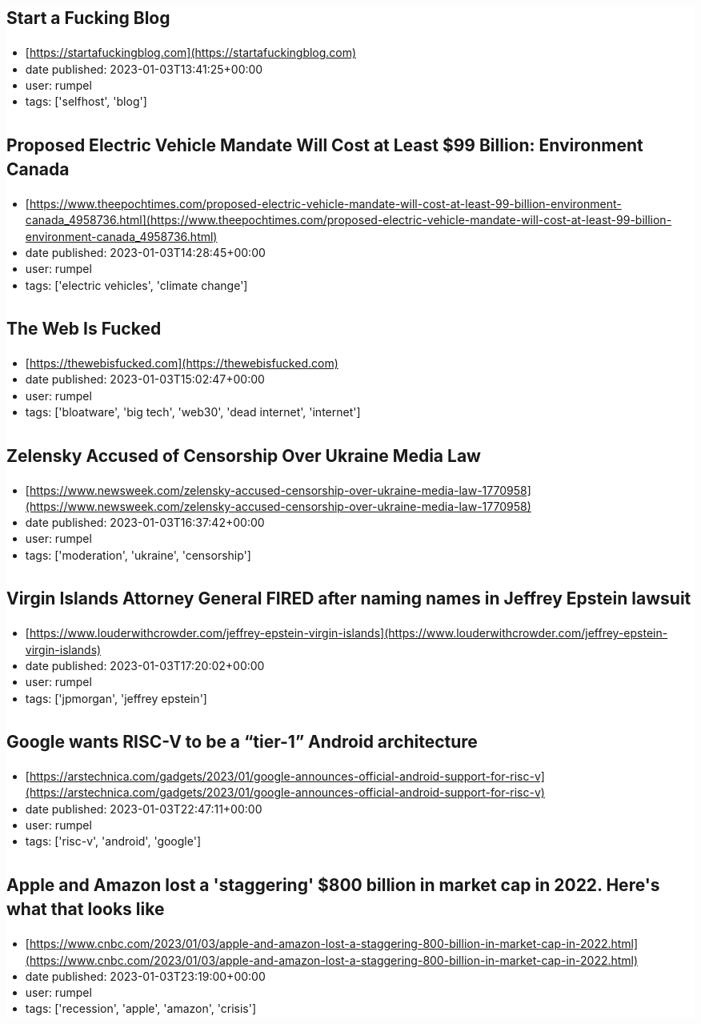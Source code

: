 ## Start a Fucking Blog
 - [https://startafuckingblog.com](https://startafuckingblog.com)
 - date published: 2023-01-03T13:41:25+00:00
 - user: rumpel
 - tags: ['selfhost', 'blog']

## Proposed Electric Vehicle Mandate Will Cost at Least $99 Billion: Environment Canada
 - [https://www.theepochtimes.com/proposed-electric-vehicle-mandate-will-cost-at-least-99-billion-environment-canada_4958736.html](https://www.theepochtimes.com/proposed-electric-vehicle-mandate-will-cost-at-least-99-billion-environment-canada_4958736.html)
 - date published: 2023-01-03T14:28:45+00:00
 - user: rumpel
 - tags: ['electric vehicles', 'climate change']

## The Web Is Fucked
 - [https://thewebisfucked.com](https://thewebisfucked.com)
 - date published: 2023-01-03T15:02:47+00:00
 - user: rumpel
 - tags: ['bloatware', 'big tech', 'web30', 'dead internet', 'internet']

## Zelensky Accused of Censorship Over Ukraine Media Law
 - [https://www.newsweek.com/zelensky-accused-censorship-over-ukraine-media-law-1770958](https://www.newsweek.com/zelensky-accused-censorship-over-ukraine-media-law-1770958)
 - date published: 2023-01-03T16:37:42+00:00
 - user: rumpel
 - tags: ['moderation', 'ukraine', 'censorship']

## ​​Virgin Islands Attorney General FIRED after naming names in Jeffrey Epstein lawsuit
 - [https://www.louderwithcrowder.com/jeffrey-epstein-virgin-islands](https://www.louderwithcrowder.com/jeffrey-epstein-virgin-islands)
 - date published: 2023-01-03T17:20:02+00:00
 - user: rumpel
 - tags: ['jpmorgan', 'jeffrey epstein']

## Google wants RISC-V to be a “tier-1” Android architecture
 - [https://arstechnica.com/gadgets/2023/01/google-announces-official-android-support-for-risc-v](https://arstechnica.com/gadgets/2023/01/google-announces-official-android-support-for-risc-v)
 - date published: 2023-01-03T22:47:11+00:00
 - user: rumpel
 - tags: ['risc-v', 'android', 'google']

## Apple and Amazon lost a 'staggering' $800 billion in market cap in 2022. Here's what that looks like
 - [https://www.cnbc.com/2023/01/03/apple-and-amazon-lost-a-staggering-800-billion-in-market-cap-in-2022.html](https://www.cnbc.com/2023/01/03/apple-and-amazon-lost-a-staggering-800-billion-in-market-cap-in-2022.html)
 - date published: 2023-01-03T23:19:00+00:00
 - user: rumpel
 - tags: ['recession', 'apple', 'amazon', 'crisis']
